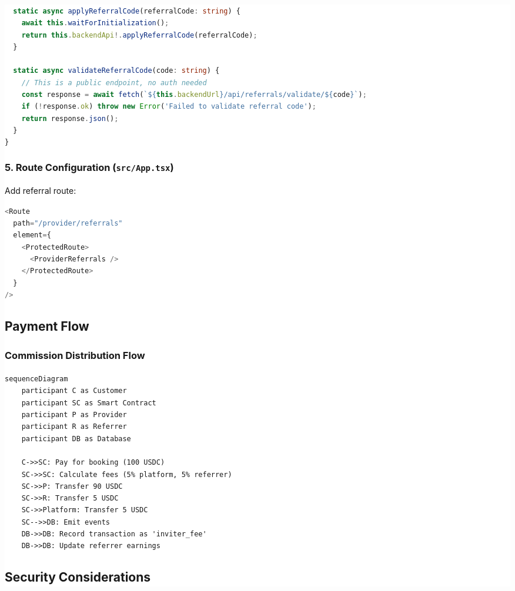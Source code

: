 ```typescript
  static async applyReferralCode(referralCode: string) {
    await this.waitForInitialization();
    return this.backendApi!.applyReferralCode(referralCode);
  }

  static async validateReferralCode(code: string) {
    // This is a public endpoint, no auth needed
    const response = await fetch(`${this.backendUrl}/api/referrals/validate/${code}`);
    if (!response.ok) throw new Error('Failed to validate referral code');
    return response.json();
  }
}
```

### 5. Route Configuration (`src/App.tsx`)

Add referral route:

```typescript
<Route
  path="/provider/referrals"
  element={
    <ProtectedRoute>
      <ProviderReferrals />
    </ProtectedRoute>
  }
/>
```

## Payment Flow

### Commission Distribution Flow

```mermaid
sequenceDiagram
    participant C as Customer
    participant SC as Smart Contract
    participant P as Provider
    participant R as Referrer
    participant DB as Database

    C->>SC: Pay for booking (100 USDC)
    SC->>SC: Calculate fees (5% platform, 5% referrer)
    SC->>P: Transfer 90 USDC
    SC->>R: Transfer 5 USDC
    SC->>Platform: Transfer 5 USDC
    SC-->>DB: Emit events
    DB->>DB: Record transaction as 'inviter_fee'
    DB->>DB: Update referrer earnings
```

## Security Considerations
